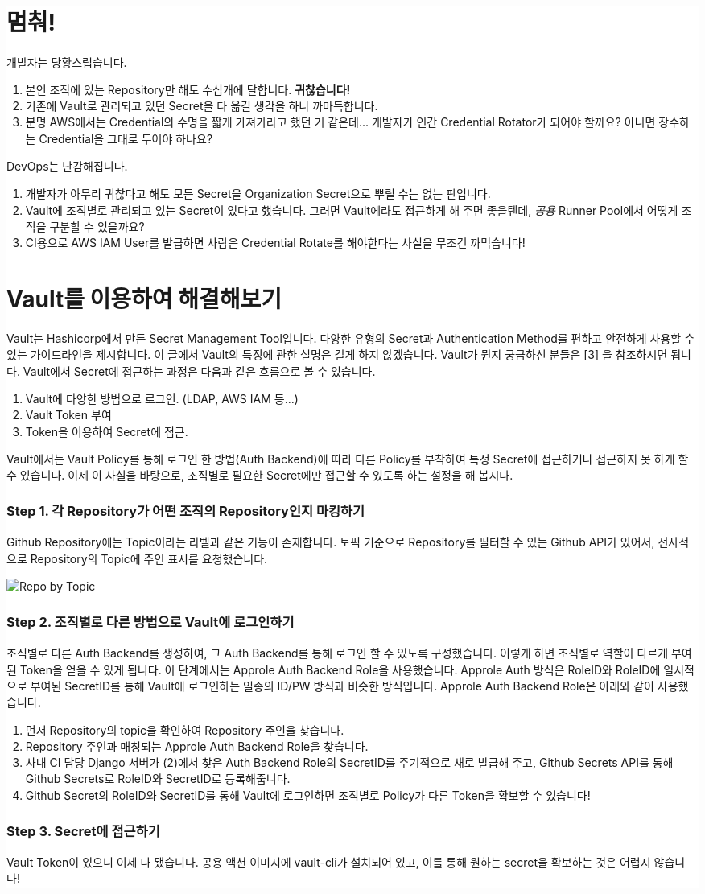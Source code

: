 # 멈춰!

개발자는 당황스럽습니다.

1. 본인 조직에 있는 Repository만 해도 수십개에 달합니다. **귀찮습니다!**
2. 기존에 Vault로 관리되고 있던 Secret을 다 옮길 생각을 하니 까마득합니다.
3. 분명 AWS에서는 Credential의 수명을 짧게 가져가라고 했던 거 같은데... 개발자가 인간 Credential Rotator가 되어야 할까요? 아니면 장수하는 Credential을 그대로 두어야 하나요?

DevOps는 난감해집니다.

1. 개발자가 아무리 귀찮다고 해도 모든 Secret을 Organization Secret으로 뿌릴 수는 없는 판입니다.
2. Vault에 조직별로 관리되고 있는 Secret이 있다고 했습니다. 그러면 Vault에라도 접근하게 해 주면 좋을텐데, *공용* Runner Pool에서 어떻게 조직을 구분할 수 있을까요?
3. CI용으로 AWS IAM User를 발급하면 사람은 Credential Rotate를 해야한다는 사실을 무조건 까먹습니다!



# Vault를 이용하여 해결해보기

Vault는 Hashicorp에서 만든 Secret Management Tool입니다. 다양한 유형의 Secret과 Authentication Method를 편하고 안전하게 사용할 수 있는 가이드라인을 제시합니다. 이 글에서 Vault의 특징에 관한 설명은 길게 하지 않겠습니다. Vault가 뭔지 궁금하신 분들은 [3] 을 참조하시면 됩니다. Vault에서 Secret에 접근하는 과정은 다음과 같은 흐름으로 볼 수 있습니다.

1. Vault에 다양한 방법으로 로그인. (LDAP, AWS IAM 등...)
2. Vault Token 부여
3. Token을 이용하여 Secret에 접근.

Vault에서는 Vault Policy를 통해 로그인 한 방법(Auth Backend)에 따라 다른 Policy를 부착하여 특정 Secret에 접근하거나 접근하지 못 하게 할 수 있습니다. 이제 이 사실을 바탕으로, 조직별로 필요한 Secret에만 접근할 수 있도록 하는 설정을 해 봅시다.

### Step 1. 각 Repository가 어떤 조직의 Repository인지 마킹하기

Github Repository에는 Topic이라는 라벨과 같은 기능이 존재합니다. 토픽 기준으로 Repository를 필터할 수 있는 Github API가 있어서, 전사적으로  Repository의 Topic에 주인 표시를 요청했습니다.

![Repo by Topic]({{"/assets/2021-11-29-github-actions-for-everyone-2/topic.png"}})

### Step 2. 조직별로 다른 방법으로 Vault에 로그인하기

조직별로 다른 Auth Backend를 생성하여, 그 Auth Backend를 통해 로그인 할 수 있도록 구성했습니다. 이렇게 하면 조직별로 역할이 다르게 부여된 Token을 얻을 수 있게 됩니다. 이 단계에서는 Approle Auth Backend Role을 사용했습니다. Approle Auth 방식은 RoleID와 RoleID에 일시적으로 부여된 SecretID를 통해 Vault에 로그인하는 일종의 ID/PW 방식과 비슷한 방식입니다. Approle Auth Backend Role은 아래와 같이 사용했습니다.

1. 먼저 Repository의 topic을 확인하여 Repository 주인을 찾습니다.
2. Repository 주인과 매칭되는 Approle Auth Backend Role을 찾습니다.
3. 사내 CI 담당 Django 서버가 (2)에서 찾은 Auth Backend Role의 SecretID를 주기적으로 새로 발급해 주고, Github Secrets API를 통해 Github Secrets로 RoleID와 SecretID로 등록해줍니다.
4. Github Secret의 RoleID와 SecretID를 통해 Vault에 로그인하면 조직별로 Policy가 다른 Token을 확보할 수 있습니다!

### Step 3. Secret에 접근하기

Vault Token이 있으니 이제 다 됐습니다. 공용 액션 이미지에 vault-cli가 설치되어 있고, 이를 통해 원하는 secret을 확보하는 것은 어렵지 않습니다!
